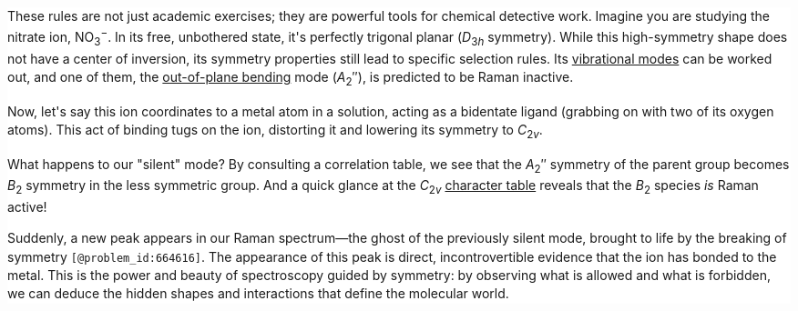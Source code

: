 These rules are not just academic exercises; they are powerful tools for chemical detective work. Imagine you are studying the nitrate ion, $\text{NO}_3^-$. In its free, unbothered state, it's perfectly trigonal planar ($D_{3h}$ symmetry). While this high-symmetry shape does not have a center of inversion, its symmetry properties still lead to specific selection rules. Its [vibrational modes](@article_id:137394) can be worked out, and one of them, the [out-of-plane bending](@article_id:175285) mode ($A_2''$), is predicted to be Raman inactive.

Now, let's say this ion coordinates to a metal atom in a solution, acting as a bidentate ligand (grabbing on with two of its oxygen atoms). This act of binding tugs on the ion, distorting it and lowering its symmetry to $C_{2v}$.

What happens to our "silent" mode? By consulting a correlation table, we see that the $A_2''$ symmetry of the parent group becomes $B_2$ symmetry in the less symmetric group. And a quick glance at the $C_{2v}$ [character table](@article_id:144693) reveals that the $B_2$ species *is* Raman active!

Suddenly, a new peak appears in our Raman spectrum—the ghost of the previously silent mode, brought to life by the breaking of symmetry `[@problem_id:664616]`. The appearance of this peak is direct, incontrovertible evidence that the ion has bonded to the metal. This is the power and beauty of spectroscopy guided by symmetry: by observing what is allowed and what is forbidden, we can deduce the hidden shapes and interactions that define the molecular world.